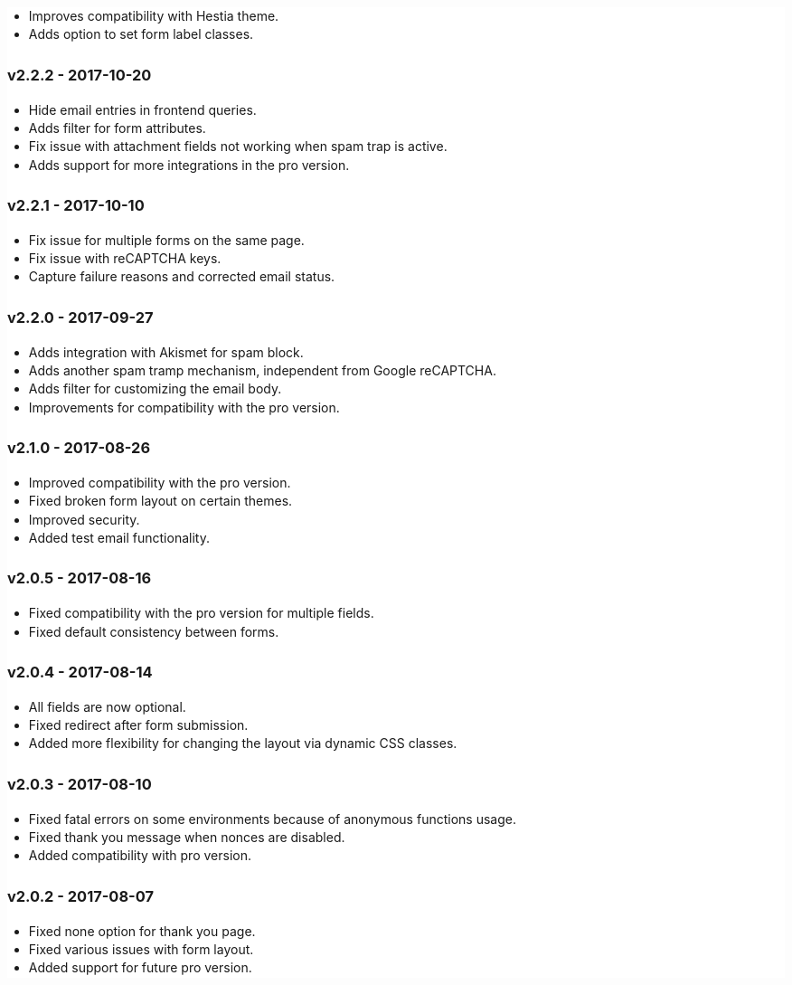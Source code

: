 * Improves compatibility with Hestia theme.
* Adds option to set form label classes.

### v2.2.2 - 2017-10-20

* Hide email entries in frontend queries.
* Adds filter for form attributes.
* Fix issue with attachment fields not working when spam trap is active.
* Adds support for more integrations in the pro version.

### v2.2.1 - 2017-10-10

* Fix issue for multiple forms on the same page.
* Fix issue with reCAPTCHA keys.
* Capture failure reasons and corrected email status.

### v2.2.0 - 2017-09-27

* Adds integration with Akismet for spam block.
* Adds another spam tramp mechanism, independent from Google reCAPTCHA.
* Adds filter for customizing the email body.
* Improvements for compatibility with the pro version.

### v2.1.0 - 2017-08-26

* Improved compatibility with the pro version.
* Fixed broken form layout on certain themes.
* Improved security.
* Added test email functionality.

### v2.0.5 - 2017-08-16

* Fixed compatibility with the pro version for multiple fields.
* Fixed default consistency between forms.

### v2.0.4 - 2017-08-14

* All fields are now optional.
* Fixed redirect after form submission.
* Added more flexibility for changing the layout via dynamic CSS classes.

### v2.0.3 - 2017-08-10

* Fixed fatal errors on some environments because of anonymous functions usage.
* Fixed thank you message when nonces are disabled.
* Added compatibility with pro version.

### v2.0.2 - 2017-08-07

* Fixed none option for thank you page.
* Fixed various issues with form layout.
* Added support for future pro version.
